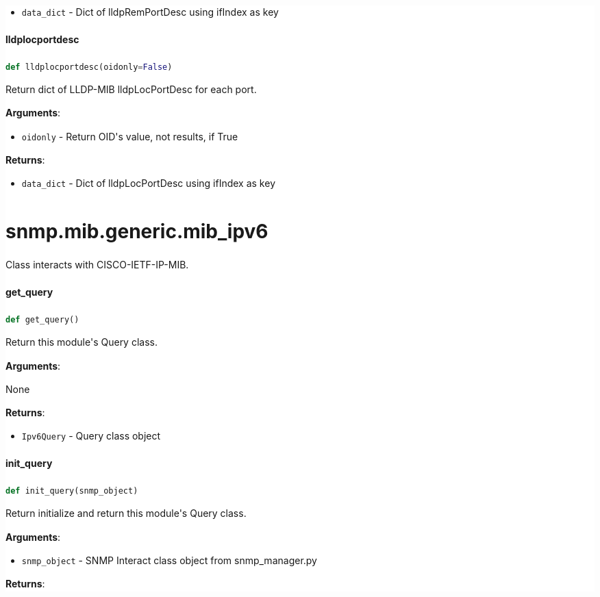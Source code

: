 - `data_dict` - Dict of lldpRemPortDesc using ifIndex as key

<a id="snmp.mib.generic.mib_lldp.LldpQuery.lldplocportdesc"></a>

#### lldplocportdesc

```python
def lldplocportdesc(oidonly=False)
```

Return dict of LLDP-MIB lldpLocPortDesc for each port.

**Arguments**:

- `oidonly` - Return OID's value, not results, if True


**Returns**:

- `data_dict` - Dict of lldpLocPortDesc using ifIndex as key

<a id="snmp.mib.generic.mib_ipv6"></a>

# snmp.mib.generic.mib\_ipv6

Class interacts with CISCO-IETF-IP-MIB.

<a id="snmp.mib.generic.mib_ipv6.get_query"></a>

#### get\_query

```python
def get_query()
```

Return this module's Query class.

**Arguments**:

  None


**Returns**:

- `Ipv6Query` - Query class object

<a id="snmp.mib.generic.mib_ipv6.init_query"></a>

#### init\_query

```python
def init_query(snmp_object)
```

Return initialize and return this module's Query class.

**Arguments**:

- `snmp_object` - SNMP Interact class object from snmp_manager.py


**Returns**:
